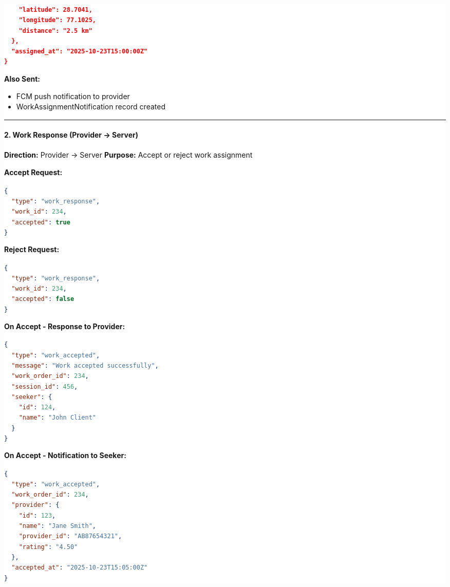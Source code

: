 ```json
    "latitude": 28.7041,
    "longitude": 77.1025,
    "distance": "2.5 km"
  },
  "assigned_at": "2025-10-23T15:00:00Z"
}
```

**Also Sent:**
- FCM push notification to provider
- WorkAssignmentNotification record created

---

#### 2. Work Response (Provider → Server)

**Direction:** Provider → Server
**Purpose:** Accept or reject work assignment

**Accept Request:**
```json
{
  "type": "work_response",
  "work_id": 234,
  "accepted": true
}
```

**Reject Request:**
```json
{
  "type": "work_response",
  "work_id": 234,
  "accepted": false
}
```

**On Accept - Response to Provider:**
```json
{
  "type": "work_accepted",
  "message": "Work accepted successfully",
  "work_order_id": 234,
  "session_id": 456,
  "seeker": {
    "id": 124,
    "name": "John Client"
  }
}
```

**On Accept - Notification to Seeker:**
```json
{
  "type": "work_accepted",
  "work_order_id": 234,
  "provider": {
    "id": 123,
    "name": "Jane Smith",
    "provider_id": "AB87654321",
    "rating": "4.50"
  },
  "accepted_at": "2025-10-23T15:05:00Z"
}
```
